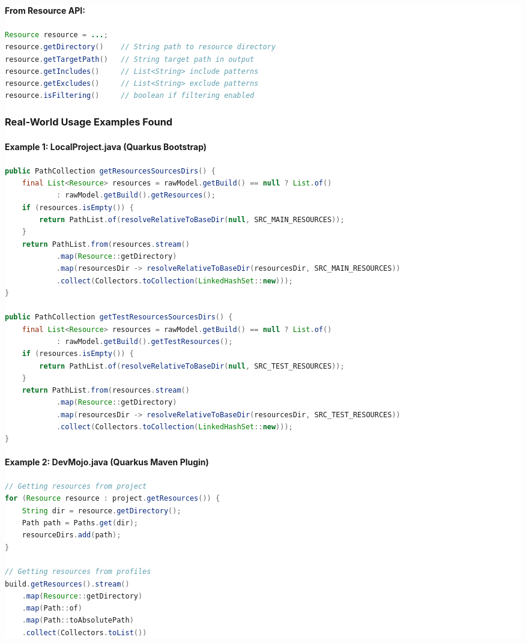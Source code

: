 #### From Resource API:
```java
Resource resource = ...;
resource.getDirectory()    // String path to resource directory
resource.getTargetPath()   // String target path in output
resource.getIncludes()     // List<String> include patterns
resource.getExcludes()     // List<String> exclude patterns
resource.isFiltering()     // boolean if filtering enabled
```

### Real-World Usage Examples Found

#### Example 1: LocalProject.java (Quarkus Bootstrap)
```java
public PathCollection getResourcesSourcesDirs() {
    final List<Resource> resources = rawModel.getBuild() == null ? List.of()
            : rawModel.getBuild().getResources();
    if (resources.isEmpty()) {
        return PathList.of(resolveRelativeToBaseDir(null, SRC_MAIN_RESOURCES));
    }
    return PathList.from(resources.stream()
            .map(Resource::getDirectory)
            .map(resourcesDir -> resolveRelativeToBaseDir(resourcesDir, SRC_MAIN_RESOURCES))
            .collect(Collectors.toCollection(LinkedHashSet::new)));
}

public PathCollection getTestResourcesSourcesDirs() {
    final List<Resource> resources = rawModel.getBuild() == null ? List.of()
            : rawModel.getBuild().getTestResources();
    if (resources.isEmpty()) {
        return PathList.of(resolveRelativeToBaseDir(null, SRC_TEST_RESOURCES));
    }
    return PathList.from(resources.stream()
            .map(Resource::getDirectory)
            .map(resourcesDir -> resolveRelativeToBaseDir(resourcesDir, SRC_TEST_RESOURCES))
            .collect(Collectors.toCollection(LinkedHashSet::new)));
}
```

#### Example 2: DevMojo.java (Quarkus Maven Plugin)
```java
// Getting resources from project
for (Resource resource : project.getResources()) {
    String dir = resource.getDirectory();
    Path path = Paths.get(dir);
    resourceDirs.add(path);
}

// Getting resources from profiles
build.getResources().stream()
    .map(Resource::getDirectory)
    .map(Path::of)
    .map(Path::toAbsolutePath)
    .collect(Collectors.toList())
```
